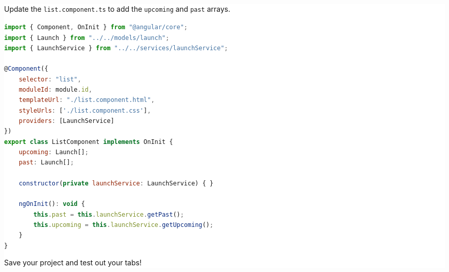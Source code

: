 Update the `list.component.ts` to add the `upcoming` and `past` arrays.

```javascript
import { Component, OnInit } from "@angular/core";
import { Launch } from "../../models/launch";
import { LaunchService } from "../../services/launchService";

@Component({
	selector: "list",
	moduleId: module.id,
	templateUrl: "./list.component.html",
	styleUrls: ['./list.component.css'],
	providers: [LaunchService]
})
export class ListComponent implements OnInit {
	upcoming: Launch[];
	past: Launch[];

	constructor(private launchService: LaunchService) { }

	ngOnInit(): void {
		this.past = this.launchService.getPast();
		this.upcoming = this.launchService.getUpcoming();
	}
}
```

Save your project and test out your tabs!

